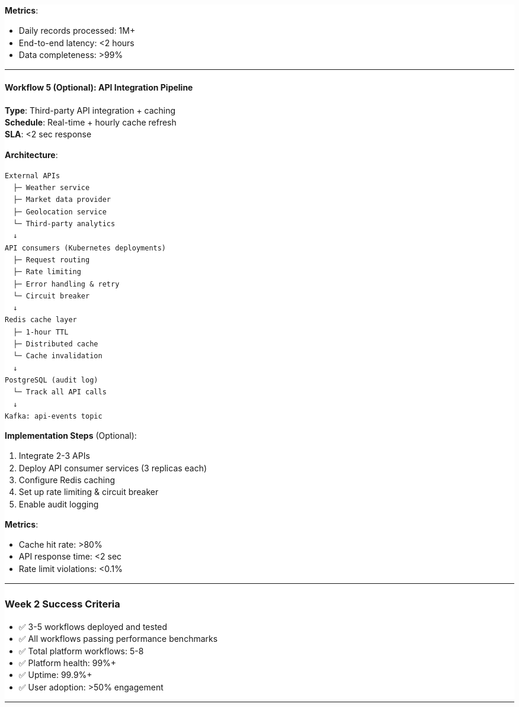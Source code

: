 **Metrics**:
- Daily records processed: 1M+
- End-to-end latency: <2 hours
- Data completeness: >99%

---

#### Workflow 5 (Optional): API Integration Pipeline
**Type**: Third-party API integration + caching  
**Schedule**: Real-time + hourly cache refresh  
**SLA**: <2 sec response

**Architecture**:
```
External APIs
  ├─ Weather service
  ├─ Market data provider
  ├─ Geolocation service
  └─ Third-party analytics
  ↓
API consumers (Kubernetes deployments)
  ├─ Request routing
  ├─ Rate limiting
  ├─ Error handling & retry
  └─ Circuit breaker
  ↓
Redis cache layer
  ├─ 1-hour TTL
  ├─ Distributed cache
  └─ Cache invalidation
  ↓
PostgreSQL (audit log)
  └─ Track all API calls
  ↓
Kafka: api-events topic
```

**Implementation Steps** (Optional):
1. Integrate 2-3 APIs
2. Deploy API consumer services (3 replicas each)
3. Configure Redis caching
4. Set up rate limiting & circuit breaker
5. Enable audit logging

**Metrics**:
- Cache hit rate: >80%
- API response time: <2 sec
- Rate limit violations: <0.1%

---

### Week 2 Success Criteria
- ✅ 3-5 workflows deployed and tested
- ✅ All workflows passing performance benchmarks
- ✅ Total platform workflows: 5-8
- ✅ Platform health: 99%+
- ✅ Uptime: 99.9%+
- ✅ User adoption: >50% engagement

---